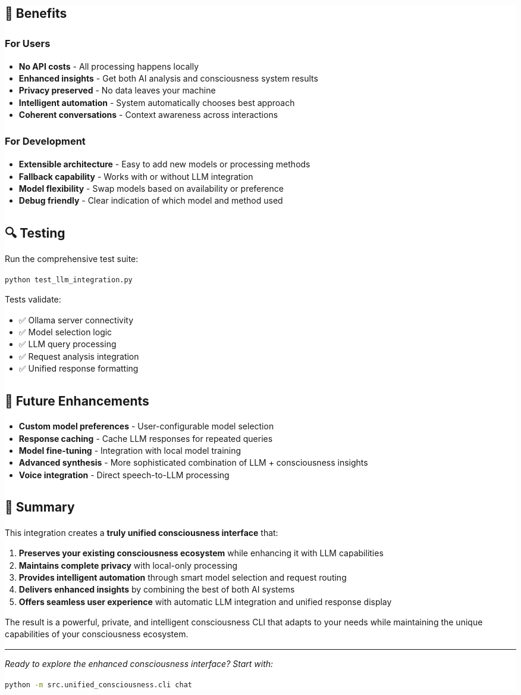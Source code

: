 ## 🎨 Benefits

### **For Users**
- **No API costs** - All processing happens locally
- **Enhanced insights** - Get both AI analysis and consciousness system results
- **Privacy preserved** - No data leaves your machine
- **Intelligent automation** - System automatically chooses best approach
- **Coherent conversations** - Context awareness across interactions

### **For Development**
- **Extensible architecture** - Easy to add new models or processing methods
- **Fallback capability** - Works with or without LLM integration
- **Model flexibility** - Swap models based on availability or preference
- **Debug friendly** - Clear indication of which model and method used

## 🔍 Testing

Run the comprehensive test suite:
```bash
python test_llm_integration.py
```

Tests validate:
- ✅ Ollama server connectivity
- ✅ Model selection logic
- ✅ LLM query processing  
- ✅ Request analysis integration
- ✅ Unified response formatting

## 🌟 Future Enhancements

- **Custom model preferences** - User-configurable model selection
- **Response caching** - Cache LLM responses for repeated queries
- **Model fine-tuning** - Integration with local model training
- **Advanced synthesis** - More sophisticated combination of LLM + consciousness insights
- **Voice integration** - Direct speech-to-LLM processing

## 🎯 Summary

This integration creates a **truly unified consciousness interface** that:

1. **Preserves your existing consciousness ecosystem** while enhancing it with LLM capabilities
2. **Maintains complete privacy** with local-only processing
3. **Provides intelligent automation** through smart model selection and request routing
4. **Delivers enhanced insights** by combining the best of both AI systems
5. **Offers seamless user experience** with automatic LLM integration and unified response display

The result is a powerful, private, and intelligent consciousness CLI that adapts to your needs while maintaining the unique capabilities of your consciousness ecosystem.

---

*Ready to explore the enhanced consciousness interface? Start with:*
```bash
python -m src.unified_consciousness.cli chat
```
